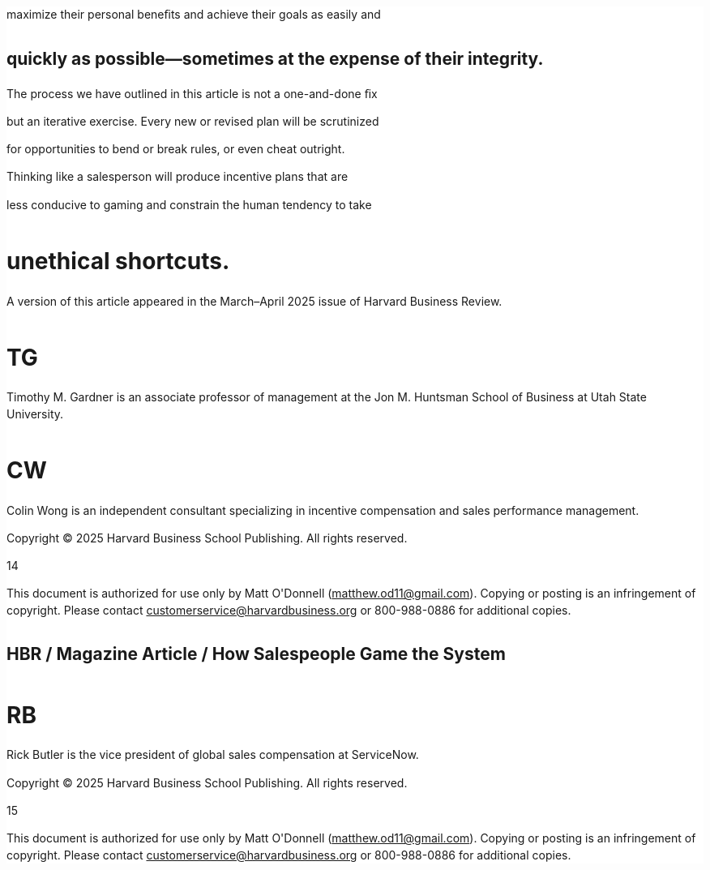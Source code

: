 maximize their personal beneﬁts and achieve their goals as easily and

## quickly as possible—sometimes at the expense of their integrity.

The process we have outlined in this article is not a one-and-done ﬁx

but an iterative exercise. Every new or revised plan will be scrutinized

for opportunities to bend or break rules, or even cheat outright.

Thinking like a salesperson will produce incentive plans that are

less conducive to gaming and constrain the human tendency to take

# unethical shortcuts.

A version of this article appeared in the March–April 2025 issue of Harvard Business Review.

# TG

Timothy M. Gardner is an associate professor of management at the Jon M. Huntsman School of Business at Utah State University.

# CW

Colin Wong is an independent consultant specializing in incentive compensation and sales performance management.

Copyright © 2025 Harvard Business School Publishing. All rights reserved.

14

This document is authorized for use only by Matt O'Donnell (matthew.od11@gmail.com). Copying or posting is an infringement of copyright. Please contact customerservice@harvardbusiness.org or 800-988-0886 for additional copies.

## HBR / Magazine Article / How Salespeople Game the System

# RB

Rick Butler is the vice president of global sales compensation at ServiceNow.

Copyright © 2025 Harvard Business School Publishing. All rights reserved.

15

This document is authorized for use only by Matt O'Donnell (matthew.od11@gmail.com). Copying or posting is an infringement of copyright. Please contact customerservice@harvardbusiness.org or 800-988-0886 for additional copies.